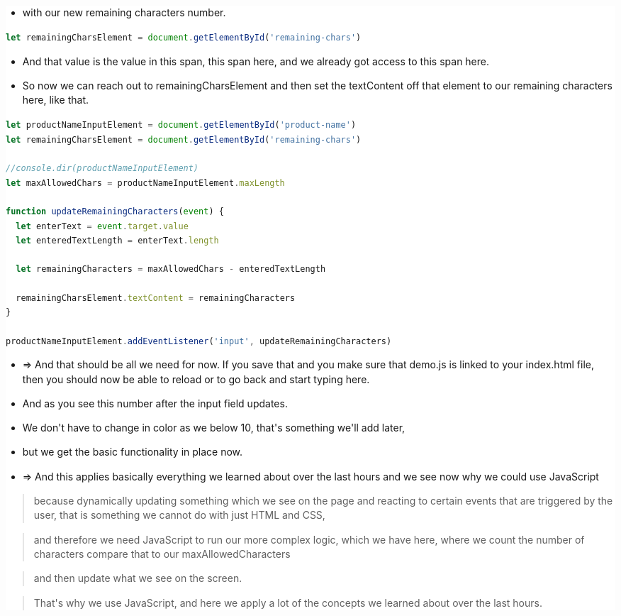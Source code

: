- with our new remaining characters number.

```js
let remainingCharsElement = document.getElementById('remaining-chars')
```

- And that value is the value in this span, this span here, and we already got access to this span here.

- So now we can reach out to remainingCharsElement and then set the textContent off that element to our remaining characters here, like that.

```js
let productNameInputElement = document.getElementById('product-name')
let remainingCharsElement = document.getElementById('remaining-chars')

//console.dir(productNameInputElement)
let maxAllowedChars = productNameInputElement.maxLength

function updateRemainingCharacters(event) {
  let enterText = event.target.value
  let enteredTextLength = enterText.length

  let remainingCharacters = maxAllowedChars - enteredTextLength

  remainingCharsElement.textContent = remainingCharacters
}

productNameInputElement.addEventListener('input', updateRemainingCharacters)
```

- => And that should be all we need for now. If you save that and you make sure that demo.js is linked to your index.html file, then you should now be able to reload or to go back and start typing here.

- And as you see this number after the input field updates.

- We don't have to change in color as we below 10, that's something we'll add later,

- but we get the basic functionality in place now.

- => And this applies basically everything we learned about over the last hours and we see now why we could use JavaScript

> because dynamically updating something which we see on the page and reacting to certain events that are triggered by the user, that is something we cannot do with just HTML and CSS,

> and therefore we need JavaScript to run our more complex logic, which we have here, where we count the number of characters compare that to our maxAllowedCharacters

> and then update what we see on the screen.

> That's why we use JavaScript, and here we apply a lot of the concepts we learned about over the last hours.
